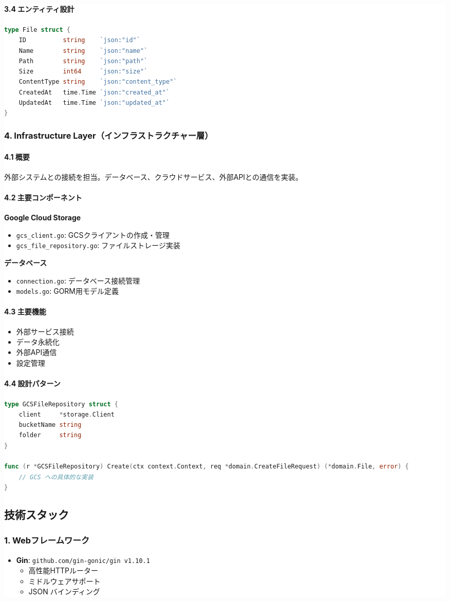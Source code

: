 #### 3.4 エンティティ設計
```go
type File struct {
    ID          string    `json:"id"`
    Name        string    `json:"name"`
    Path        string    `json:"path"`
    Size        int64     `json:"size"`
    ContentType string    `json:"content_type"`
    CreatedAt   time.Time `json:"created_at"`
    UpdatedAt   time.Time `json:"updated_at"`
}
```

### 4. Infrastructure Layer（インフラストラクチャー層）

#### 4.1 概要
外部システムとの接続を担当。データベース、クラウドサービス、外部APIとの通信を実装。

#### 4.2 主要コンポーネント

**Google Cloud Storage**
- `gcs_client.go`: GCSクライアントの作成・管理
- `gcs_file_repository.go`: ファイルストレージ実装

**データベース**
- `connection.go`: データベース接続管理
- `models.go`: GORM用モデル定義

#### 4.3 主要機能
- 外部サービス接続
- データ永続化
- 外部API通信
- 設定管理

#### 4.4 設計パターン
```go
type GCSFileRepository struct {
    client     *storage.Client
    bucketName string
    folder     string
}

func (r *GCSFileRepository) Create(ctx context.Context, req *domain.CreateFileRequest) (*domain.File, error) {
    // GCS への具体的な実装
}
```

## 技術スタック

### 1. Webフレームワーク
- **Gin**: `github.com/gin-gonic/gin v1.10.1`
  - 高性能HTTPルーター
  - ミドルウェアサポート
  - JSON バインディング
